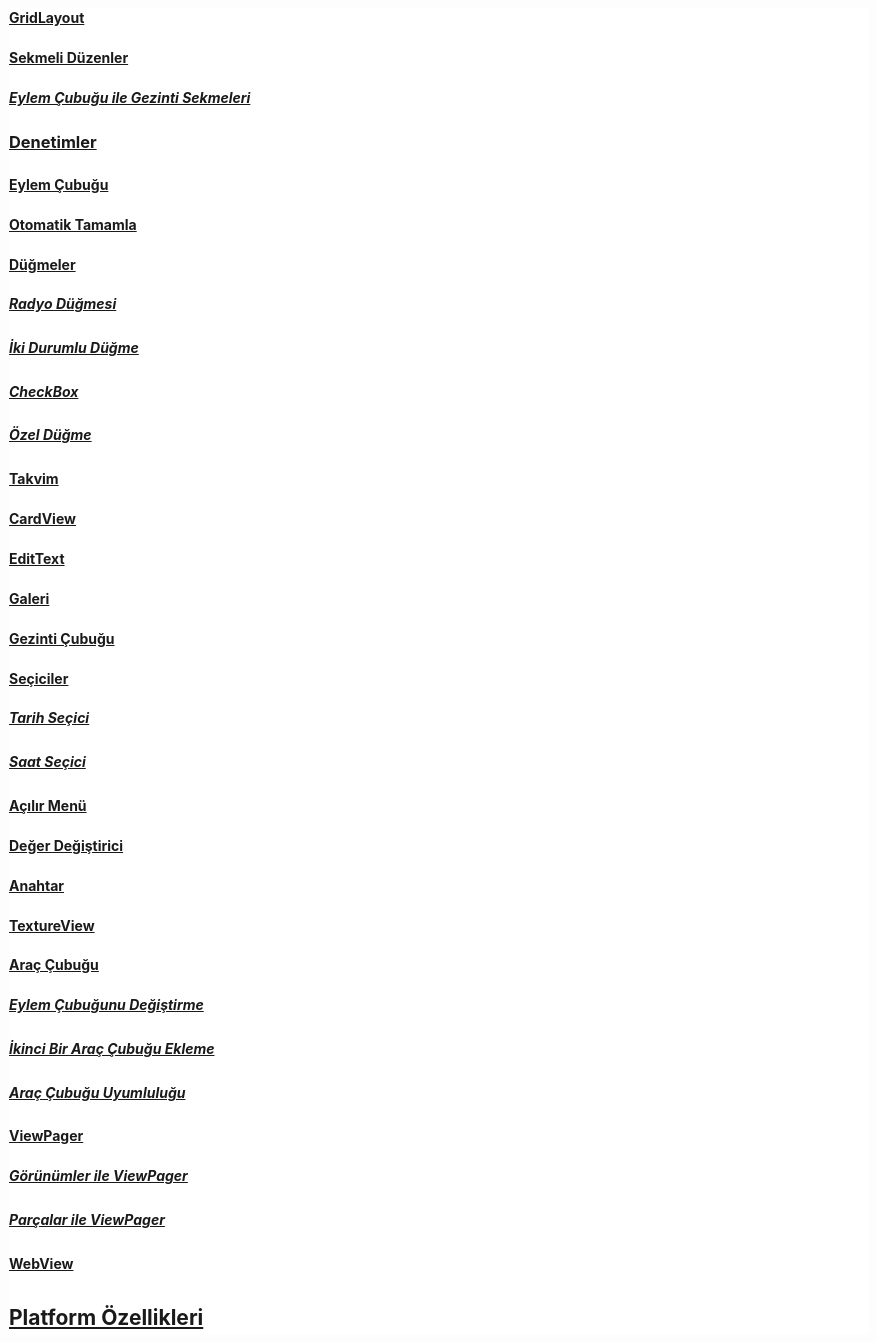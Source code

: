 #### [GridLayout](user-interface/layouts/grid-layout.md)
#### [Sekmeli Düzenler](user-interface/layouts/tab-layout/index.md)
##### [Eylem Çubuğu ile Gezinti Sekmeleri](user-interface/layouts/tab-layout/with-action-bar.md)
### [Denetimler](user-interface/controls/index.md)
#### [Eylem Çubuğu](user-interface/controls/action-bar.md)
#### [Otomatik Tamamla](user-interface/controls/auto-complete.md)
#### [Düğmeler](user-interface/controls/buttons/index.md)
##### [Radyo Düğmesi](user-interface/controls/buttons/radio-button.md)
##### [İki Durumlu Düğme](user-interface/controls/buttons/toggle-button.md)
##### [CheckBox](user-interface/controls/buttons/check-box.md)
##### [Özel Düğme](user-interface/controls/buttons/custom-button.md)
#### [Takvim](user-interface/controls/calendar.md)
#### [CardView](user-interface/controls/card-view.md)
#### [EditText](user-interface/controls/edit-text.md)
#### [Galeri](user-interface/controls/gallery.md)
#### [Gezinti Çubuğu](user-interface/controls/navigation-bar.md)
#### [Seçiciler](user-interface/controls/pickers/index.md)
##### [Tarih Seçici](user-interface/controls/pickers/date-picker.md)
##### [Saat Seçici](user-interface/controls/pickers/time-picker.md)
#### [Açılır Menü](user-interface/controls/popup-menu.md)
#### [Değer Değiştirici](user-interface/controls/spinner.md)
#### [Anahtar](user-interface/controls/switch.md)
#### [TextureView](user-interface/controls/texture-view.md)
#### [Araç Çubuğu](user-interface/controls/tool-bar/index.md)
##### [Eylem Çubuğunu Değiştirme](user-interface/controls/tool-bar/replacing-the-action-bar.md)
##### [İkinci Bir Araç Çubuğu Ekleme](user-interface/controls/tool-bar/adding-a-second-toolbar.md)
##### [Araç Çubuğu Uyumluluğu](user-interface/controls/tool-bar/toolbar-compatibility.md)
#### [ViewPager](user-interface/controls/view-pager/index.md)
##### [Görünümler ile ViewPager](user-interface/controls/view-pager/viewpager-and-views.md)
##### [Parçalar ile ViewPager](user-interface/controls/view-pager/viewpager-and-fragments.md)
#### [WebView](user-interface/controls/web-view.md)
## [Platform Özellikleri](platform/index.md)